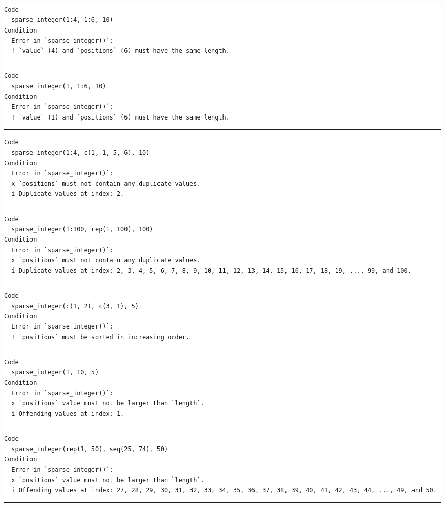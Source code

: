     Code
      sparse_integer(1:4, 1:6, 10)
    Condition
      Error in `sparse_integer()`:
      ! `value` (4) and `positions` (6) must have the same length.

---

    Code
      sparse_integer(1, 1:6, 10)
    Condition
      Error in `sparse_integer()`:
      ! `value` (1) and `positions` (6) must have the same length.

---

    Code
      sparse_integer(1:4, c(1, 1, 5, 6), 10)
    Condition
      Error in `sparse_integer()`:
      x `positions` must not contain any duplicate values.
      i Duplicate values at index: 2.

---

    Code
      sparse_integer(1:100, rep(1, 100), 100)
    Condition
      Error in `sparse_integer()`:
      x `positions` must not contain any duplicate values.
      i Duplicate values at index: 2, 3, 4, 5, 6, 7, 8, 9, 10, 11, 12, 13, 14, 15, 16, 17, 18, 19, ..., 99, and 100.

---

    Code
      sparse_integer(c(1, 2), c(3, 1), 5)
    Condition
      Error in `sparse_integer()`:
      ! `positions` must be sorted in increasing order.

---

    Code
      sparse_integer(1, 10, 5)
    Condition
      Error in `sparse_integer()`:
      x `positions` value must not be larger than `length`.
      i Offending values at index: 1.

---

    Code
      sparse_integer(rep(1, 50), seq(25, 74), 50)
    Condition
      Error in `sparse_integer()`:
      x `positions` value must not be larger than `length`.
      i Offending values at index: 27, 28, 29, 30, 31, 32, 33, 34, 35, 36, 37, 38, 39, 40, 41, 42, 43, 44, ..., 49, and 50.

---